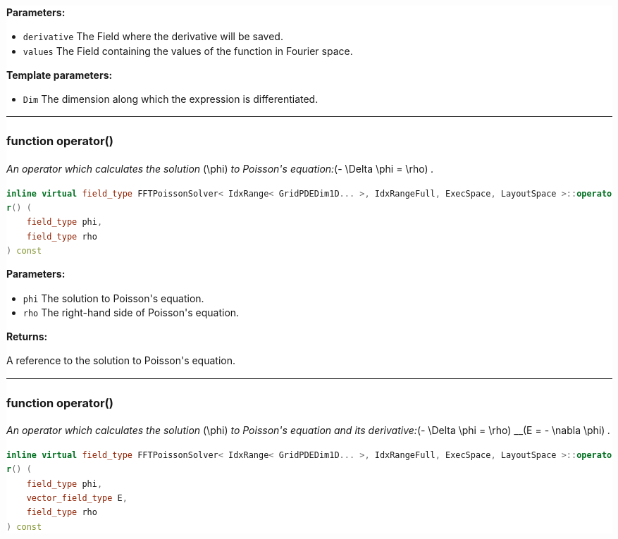 



**Parameters:**


* `derivative` The Field where the derivative will be saved. 
* `values` The Field containing the values of the function in Fourier space.



**Template parameters:**


* `Dim` The dimension along which the expression is differentiated. 




        

<hr>



### function operator() 

_An operator which calculates the solution_ \(\phi\) _to Poisson's equation:_\(- \Delta \phi = \rho\) _._
```C++
inline virtual field_type FFTPoissonSolver< IdxRange< GridPDEDim1D... >, IdxRangeFull, ExecSpace, LayoutSpace >::operator() (
    field_type phi,
    field_type rho
) const
```





**Parameters:**


* `phi` The solution to Poisson's equation. 
* `rho` The right-hand side of Poisson's equation.



**Returns:**

A reference to the solution to Poisson's equation. 





        

<hr>



### function operator() 

_An operator which calculates the solution_ \(\phi\) _to Poisson's equation and its derivative:_\(- \Delta \phi = \rho\) __\(E = - \nabla \phi\) _._
```C++
inline virtual field_type FFTPoissonSolver< IdxRange< GridPDEDim1D... >, IdxRangeFull, ExecSpace, LayoutSpace >::operator() (
    field_type phi,
    vector_field_type E,
    field_type rho
) const
```
